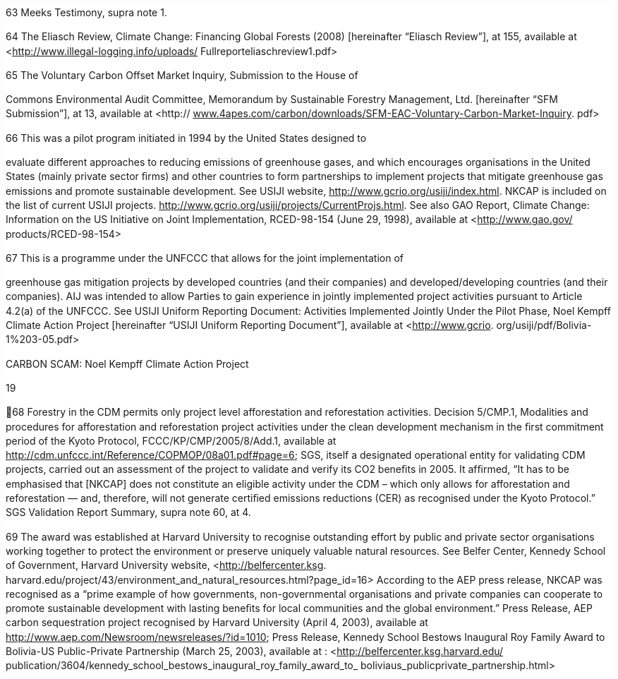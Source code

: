 63  Meeks Testimony, supra note 1.

64  The Eliasch Review, Climate Change: Financing Global Forests (2008) [hereinafter
“Eliasch Review”], at 155, available at <http://www.illegal-logging.info/uploads/
Fullreporteliaschreview1.pdf>

65  The Voluntary Carbon Offset Market Inquiry, Submission to the House of

Commons Environmental Audit Committee, Memorandum by Sustainable Forestry
Management, Ltd. [hereinafter “SFM Submission”], at 13, available at <http://
www.4apes.com/carbon/downloads/SFM-EAC-Voluntary-Carbon-Market-Inquiry.
pdf>

66  This was a pilot program initiated in 1994 by the United States designed to

evaluate different approaches to reducing emissions of greenhouse gases, and
which encourages organisations in the United States (mainly private sector ﬁrms)
and other countries to form partnerships to implement projects that mitigate
greenhouse gas emissions and promote sustainable development. See USIJI
website, <http://www.gcrio.org/usiji/index.html>. NKCAP is included on the list
of current USIJI projects. <http://www.gcrio.org/usiji/projects/CurrentProjs.html>.
See also GAO Report, Climate Change: Information on the US Initiative on Joint
Implementation, RCED-98-154 (June 29, 1998), available at <http://www.gao.gov/
products/RCED-98-154>

67  This is a programme under the UNFCCC that allows for the joint implementation of

greenhouse gas mitigation projects by developed countries (and their companies)
and developed/developing countries (and their companies). AIJ was intended to
allow Parties to gain experience in jointly implemented project activities pursuant to
Article 4.2(a) of the UNFCCC. See USIJI Uniform Reporting Document: Activities
Implemented Jointly Under the Pilot Phase, Noel Kempff Climate Action Project
[hereinafter “USIJI Uniform Reporting Document”], available at <http://www.gcrio.
org/usiji/pdf/Bolivia-1%203-05.pdf>

CARBON SCAM: Noel Kempff Climate Action Project

19

68  Forestry in the CDM permits only project level afforestation and reforestation
activities. Decision 5/CMP.1, Modalities and procedures for afforestation and
reforestation project activities under the clean development mechanism in the ﬁrst
commitment period of the Kyoto Protocol, FCCC/KP/CMP/2005/8/Add.1, available
at <http://cdm.unfccc.int/Reference/COPMOP/08a01.pdf#page=6>; SGS,
itself a designated operational entity for validating CDM projects, carried out an
assessment of the project to validate and verify its CO2 beneﬁts in 2005. It afﬁrmed,
“It has to be emphasised that [NKCAP] does not constitute an eligible activity under
the CDM – which only allows for afforestation and reforestation — and, therefore,
will not generate certiﬁed emissions reductions (CER) as recognised under the
Kyoto Protocol.” SGS Validation Report Summary, supra note 60, at 4.

69  The award was established at Harvard University to recognise outstanding effort by
public and private sector organisations working together to protect the environment
or preserve uniquely valuable natural resources. See Belfer Center, Kennedy
School of Government, Harvard University website, <http://belfercenter.ksg.
harvard.edu/project/43/environment_and_natural_resources.html?page_id=16>
According to the AEP press release, NKCAP was recognised as a “prime example
of how governments, non-governmental organisations and private companies
can cooperate to promote sustainable development with lasting beneﬁts for
local communities and the global environment.” Press Release, AEP carbon
sequestration project recognised by Harvard University (April 4, 2003), available
at <http://www.aep.com/Newsroom/newsreleases/?id=1010>; Press Release,
Kennedy School Bestows Inaugural Roy Family Award to Bolivia-US Public-Private
Partnership (March 25, 2003), available at : <http://belfercenter.ksg.harvard.edu/
publication/3604/kennedy_school_bestows_inaugural_roy_family_award_to_
boliviaus_publicprivate_partnership.html>
